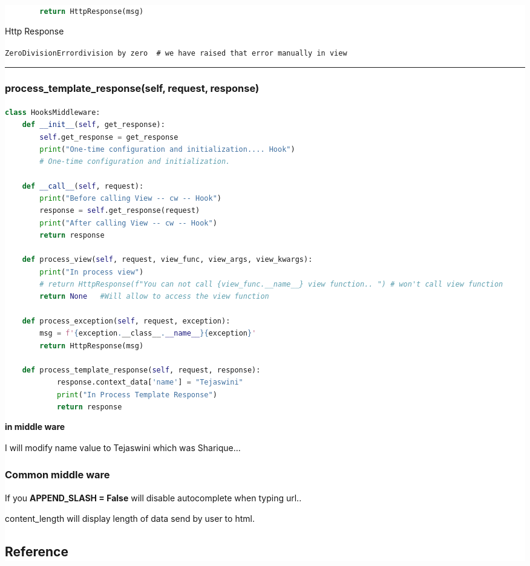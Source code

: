 ```python
        return HttpResponse(msg)
```

Http Response

```shell
ZeroDivisionErrordivision by zero  # we have raised that error manually in view 
```

----

### process_template_response(self, request, response)

```python
class HooksMiddleware:
    def __init__(self, get_response):
        self.get_response = get_response
        print("One-time configuration and initialization.... Hook")
        # One-time configuration and initialization.

    def __call__(self, request):
        print("Before calling View -- cw -- Hook")
        response = self.get_response(request)
        print("After calling View -- cw -- Hook")
        return response

    def process_view(self, request, view_func, view_args, view_kwargs):
        print("In process view")
        # return HttpResponse(f"You can not call {view_func.__name__} view function.. ") # won't call view function
        return None   #Will allow to access the view function 
    
    def process_exception(self, request, exception):
        msg = f'{exception.__class__.__name__}{exception}'
        return HttpResponse(msg)

    def process_template_response(self, request, response):
            response.context_data['name'] = "Tejaswini"
            print("In Process Template Response")
            return response
```

**in middle ware**

I will modify name value to Tejaswini which was Sharique...

### Common middle ware

If you **APPEND_SLASH = False** will disable autocomplete when typing url..

content_length will display length of data send by user to html.



## Reference
